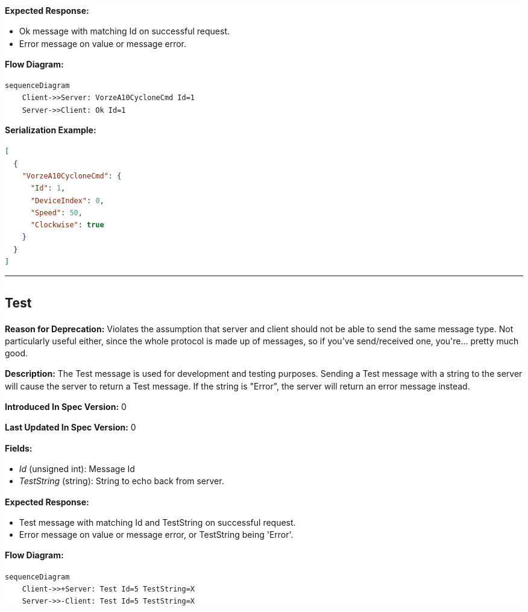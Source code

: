 **Expected Response:**

* Ok message with matching Id on successful request.
* Error message on value or message error.

**Flow Diagram:**

```mermaid
sequenceDiagram
    Client->>Server: VorzeA10CycloneCmd Id=1
    Server->>Client: Ok Id=1
```

**Serialization Example:**

```json
[
  {
    "VorzeA10CycloneCmd": {
      "Id": 1,
      "DeviceIndex": 0,
      "Speed": 50,
      "Clockwise": true
    }
  }
]
```
---
## Test

**Reason for Deprecation:** Violates the assumption that server and client should not be able to
send the same message type. Not particularly useful either, since the whole protocol is made up of
messages, so if you've send/received one, you're... pretty much good.

**Description:** The Test message is used for development and testing purposes. Sending a Test
message with a string to the server will cause the server to return a Test message. If the string is
"Error", the server will return an error message instead.

**Introduced In Spec Version:** 0

**Last Updated In Spec Version:** 0

**Fields:**

* _Id_ (unsigned int): Message Id
* _TestString_ (string): String to echo back from server.

**Expected Response:**

* Test message with matching Id and TestString on successful request.
* Error message on value or message error, or TestString being 'Error'.

**Flow Diagram:**

```mermaid
sequenceDiagram
    Client->>+Server: Test Id=5 TestString=X
    Server->>-Client: Test Id=5 TestString=X
```
